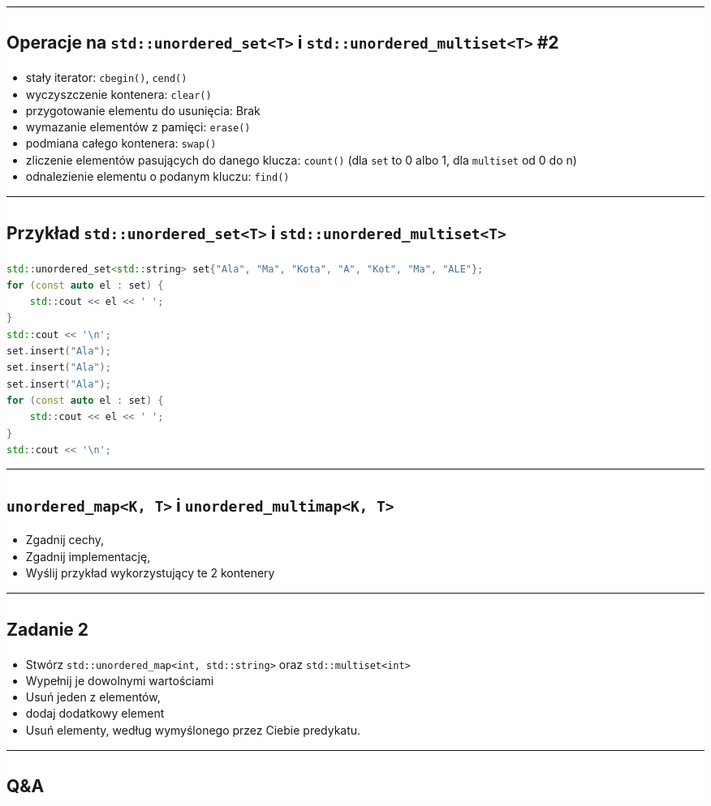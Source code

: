 
___

## Operacje na `std::unordered_set<T>` i `std::unordered_multiset<T>` #2

*  stały iterator: <code>cbegin()</code>, <code>cend()</code>
*  wyczyszczenie kontenera: <code>clear()</code>
*  przygotowanie elementu do usunięcia: Brak
*  wymazanie elementów z pamięci: <code>erase()</code>
*  podmiana całego kontenera: <code>swap()</code>
*  zliczenie elementów pasujących do danego klucza: <code>count()</code> (dla <code>set</code> to 0 albo 1, dla <code>multiset</code> od 0 do n)
*  odnalezienie elementu o podanym kluczu: <code>find()</code>

___

## Przykład `std::unordered_set<T>` i `std::unordered_multiset<T>`

```C++
std::unordered_set<std::string> set{"Ala", "Ma", "Kota", "A", "Kot", "Ma", "ALE"};
for (const auto el : set) {
    std::cout << el << ' ';
}
std::cout << '\n';
set.insert("Ala");
set.insert("Ala");
set.insert("Ala");
for (const auto el : set) {
    std::cout << el << ' ';
}
std::cout << '\n';
```


___

## `unordered_map<K, T>` i `unordered_multimap<K, T>`

*  Zgadnij cechy,
*  Zgadnij implementację,
*  Wyślij przykład wykorzystujący te 2 kontenery

___

## Zadanie 2

*  Stwórz <code>std::unordered_map&lt;int, std::string&gt;</code> oraz <code>std::multiset&lt;int&gt;</code>
*  Wypełnij je dowolnymi wartościami
*  Usuń jeden z elementów,
*  dodaj dodatkowy element
*  Usuń elementy, według wymyślonego przez Ciebie predykatu.

___

## Q&A
